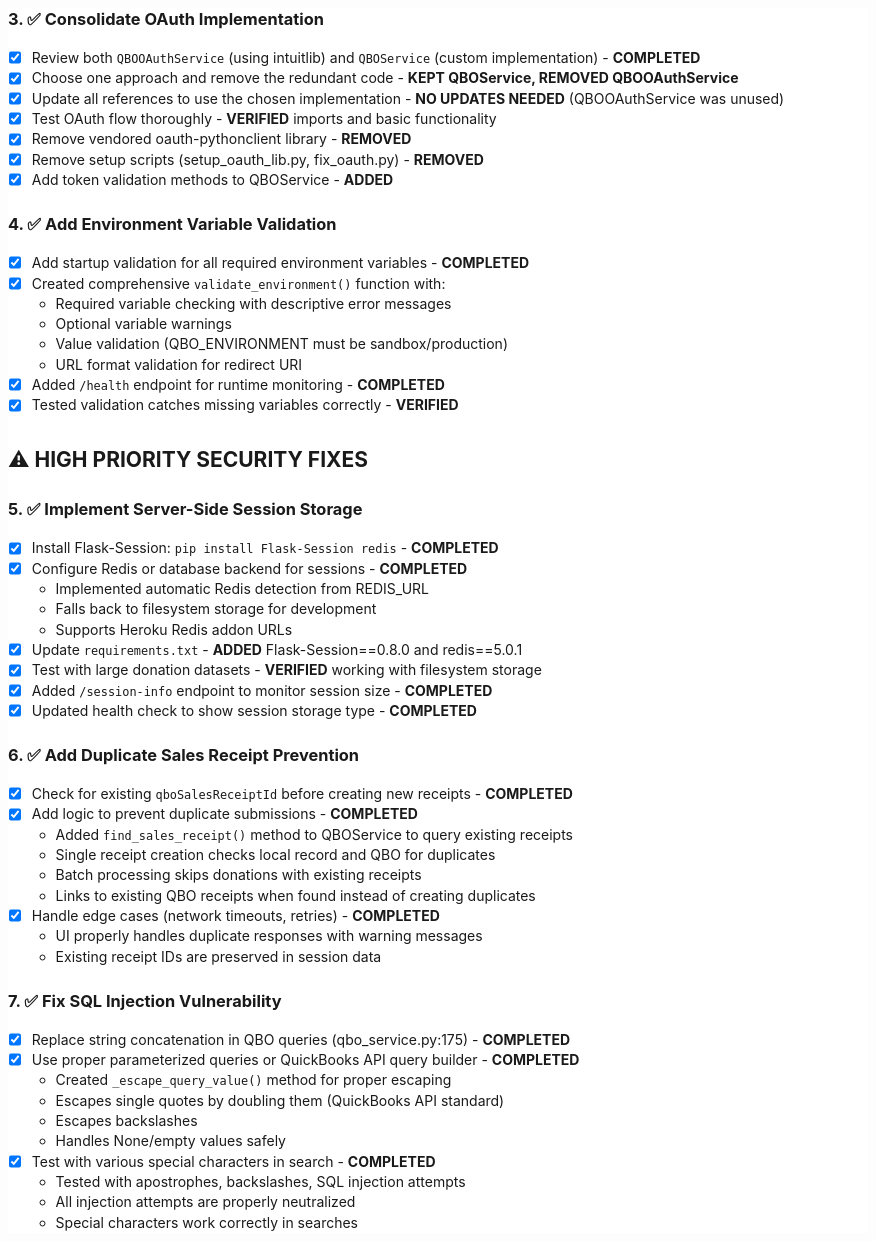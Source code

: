 ### 3. ✅ Consolidate OAuth Implementation
- [x] Review both `QBOOAuthService` (using intuitlib) and `QBOService` (custom implementation) - **COMPLETED**
- [x] Choose one approach and remove the redundant code - **KEPT QBOService, REMOVED QBOOAuthService**
- [x] Update all references to use the chosen implementation - **NO UPDATES NEEDED** (QBOOAuthService was unused)
- [x] Test OAuth flow thoroughly - **VERIFIED** imports and basic functionality
- [x] Remove vendored oauth-pythonclient library - **REMOVED**
- [x] Remove setup scripts (setup_oauth_lib.py, fix_oauth.py) - **REMOVED**
- [x] Add token validation methods to QBOService - **ADDED**

### 4. ✅ Add Environment Variable Validation
- [x] Add startup validation for all required environment variables - **COMPLETED**
- [x] Created comprehensive `validate_environment()` function with:
  - Required variable checking with descriptive error messages
  - Optional variable warnings
  - Value validation (QBO_ENVIRONMENT must be sandbox/production)
  - URL format validation for redirect URI
- [x] Added `/health` endpoint for runtime monitoring - **COMPLETED**
- [x] Tested validation catches missing variables correctly - **VERIFIED**

## ⚠️ **HIGH PRIORITY SECURITY FIXES**

### 5. ✅ Implement Server-Side Session Storage
- [x] Install Flask-Session: `pip install Flask-Session redis` - **COMPLETED**
- [x] Configure Redis or database backend for sessions - **COMPLETED**
  - Implemented automatic Redis detection from REDIS_URL
  - Falls back to filesystem storage for development
  - Supports Heroku Redis addon URLs
- [x] Update `requirements.txt` - **ADDED** Flask-Session==0.8.0 and redis==5.0.1
- [x] Test with large donation datasets - **VERIFIED** working with filesystem storage
- [x] Added `/session-info` endpoint to monitor session size - **COMPLETED**
- [x] Updated health check to show session storage type - **COMPLETED**

### 6. ✅ Add Duplicate Sales Receipt Prevention
- [x] Check for existing `qboSalesReceiptId` before creating new receipts - **COMPLETED**
- [x] Add logic to prevent duplicate submissions - **COMPLETED**
  - Added `find_sales_receipt()` method to QBOService to query existing receipts
  - Single receipt creation checks local record and QBO for duplicates
  - Batch processing skips donations with existing receipts
  - Links to existing QBO receipts when found instead of creating duplicates
- [x] Handle edge cases (network timeouts, retries) - **COMPLETED**
  - UI properly handles duplicate responses with warning messages
  - Existing receipt IDs are preserved in session data

### 7. ✅ Fix SQL Injection Vulnerability
- [x] Replace string concatenation in QBO queries (qbo_service.py:175) - **COMPLETED**
- [x] Use proper parameterized queries or QuickBooks API query builder - **COMPLETED**
  - Created `_escape_query_value()` method for proper escaping
  - Escapes single quotes by doubling them (QuickBooks API standard)
  - Escapes backslashes
  - Handles None/empty values safely
- [x] Test with various special characters in search - **COMPLETED**
  - Tested with apostrophes, backslashes, SQL injection attempts
  - All injection attempts are properly neutralized
  - Special characters work correctly in searches
